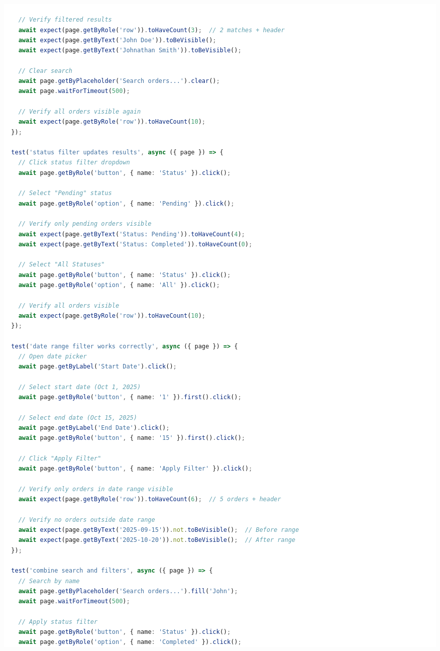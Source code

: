 ```typescript

    // Verify filtered results
    await expect(page.getByRole('row')).toHaveCount(3);  // 2 matches + header
    await expect(page.getByText('John Doe')).toBeVisible();
    await expect(page.getByText('Johnathan Smith')).toBeVisible();

    // Clear search
    await page.getByPlaceholder('Search orders...').clear();
    await page.waitForTimeout(500);

    // Verify all orders visible again
    await expect(page.getByRole('row')).toHaveCount(10);
  });

  test('status filter updates results', async ({ page }) => {
    // Click status filter dropdown
    await page.getByRole('button', { name: 'Status' }).click();

    // Select "Pending" status
    await page.getByRole('option', { name: 'Pending' }).click();

    // Verify only pending orders visible
    await expect(page.getByText('Status: Pending')).toHaveCount(4);
    await expect(page.getByText('Status: Completed')).toHaveCount(0);

    // Select "All Statuses"
    await page.getByRole('button', { name: 'Status' }).click();
    await page.getByRole('option', { name: 'All' }).click();

    // Verify all orders visible
    await expect(page.getByRole('row')).toHaveCount(10);
  });

  test('date range filter works correctly', async ({ page }) => {
    // Open date picker
    await page.getByLabel('Start Date').click();

    // Select start date (Oct 1, 2025)
    await page.getByRole('button', { name: '1' }).first().click();

    // Select end date (Oct 15, 2025)
    await page.getByLabel('End Date').click();
    await page.getByRole('button', { name: '15' }).first().click();

    // Click "Apply Filter"
    await page.getByRole('button', { name: 'Apply Filter' }).click();

    // Verify only orders in date range visible
    await expect(page.getByRole('row')).toHaveCount(6);  // 5 orders + header

    // Verify no orders outside date range
    await expect(page.getByText('2025-09-15')).not.toBeVisible();  // Before range
    await expect(page.getByText('2025-10-20')).not.toBeVisible();  // After range
  });

  test('combine search and filters', async ({ page }) => {
    // Search by name
    await page.getByPlaceholder('Search orders...').fill('John');
    await page.waitForTimeout(500);

    // Apply status filter
    await page.getByRole('button', { name: 'Status' }).click();
    await page.getByRole('option', { name: 'Completed' }).click();
```